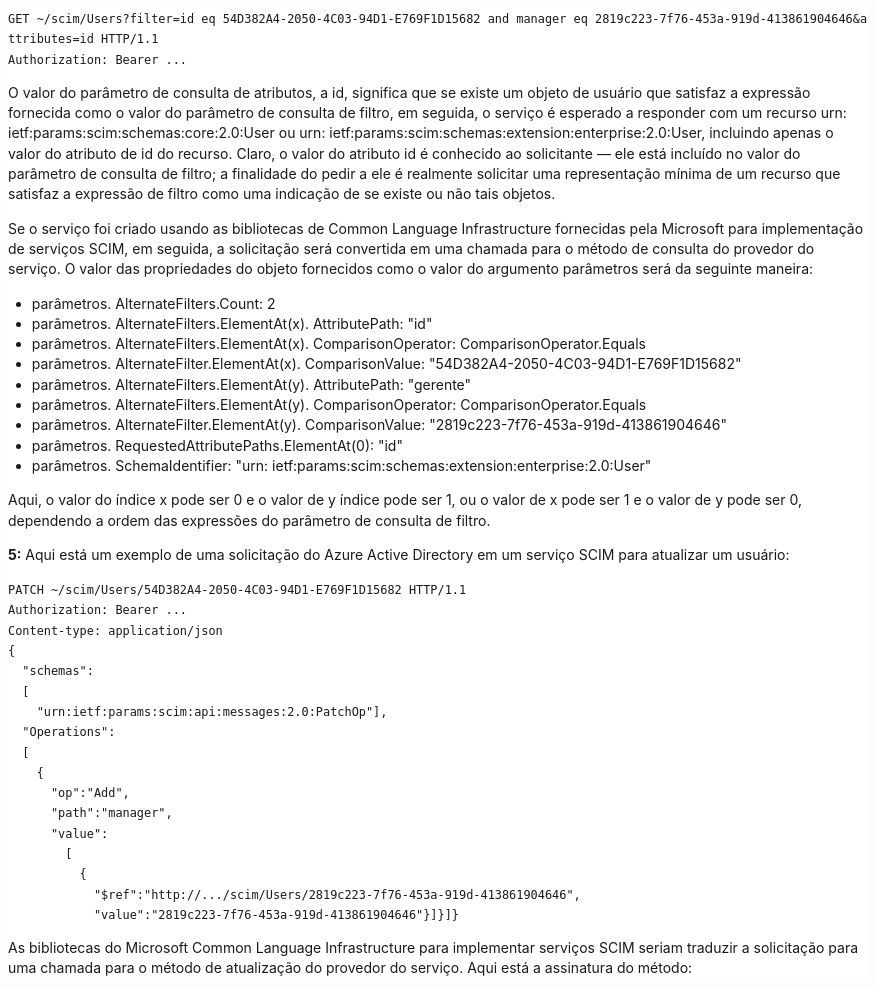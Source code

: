     GET ~/scim/Users?filter=id eq 54D382A4-2050-4C03-94D1-E769F1D15682 and manager eq 2819c223-7f76-453a-919d-413861904646&attributes=id HTTP/1.1
    Authorization: Bearer ...

O valor do parâmetro de consulta de atributos, a id, significa que se existe um objeto de usuário que satisfaz a expressão fornecida como o valor do parâmetro de consulta de filtro, em seguida, o serviço é esperado a responder com um recurso urn: ietf:params:scim:schemas:core:2.0:User ou urn: ietf:params:scim:schemas:extension:enterprise:2.0:User, incluindo apenas o valor do atributo de id do recurso.  Claro, o valor do atributo id é conhecido ao solicitante — ele está incluído no valor do parâmetro de consulta de filtro; a finalidade do pedir a ele é realmente solicitar uma representação mínima de um recurso que satisfaz a expressão de filtro como uma indicação de se existe ou não tais objetos.   

Se o serviço foi criado usando as bibliotecas de Common Language Infrastructure fornecidas pela Microsoft para implementação de serviços SCIM, em seguida, a solicitação será convertida em uma chamada para o método de consulta do provedor do serviço.  O valor das propriedades do objeto fornecidos como o valor do argumento parâmetros será da seguinte maneira: 

* parâmetros. AlternateFilters.Count: 2
* parâmetros. AlternateFilters.ElementAt(x). AttributePath: "id"
* parâmetros. AlternateFilters.ElementAt(x). ComparisonOperator: ComparisonOperator.Equals
* parâmetros. AlternateFilter.ElementAt(x). ComparisonValue: "54D382A4-2050-4C03-94D1-E769F1D15682"
* parâmetros. AlternateFilters.ElementAt(y). AttributePath: "gerente"
* parâmetros. AlternateFilters.ElementAt(y). ComparisonOperator: ComparisonOperator.Equals
* parâmetros. AlternateFilter.ElementAt(y). ComparisonValue: "2819c223-7f76-453a-919d-413861904646"
* parâmetros. RequestedAttributePaths.ElementAt(0): "id"
* parâmetros. SchemaIdentifier: "urn: ietf:params:scim:schemas:extension:enterprise:2.0:User"

Aqui, o valor do índice x pode ser 0 e o valor de y índice pode ser 1, ou o valor de x pode ser 1 e o valor de y pode ser 0, dependendo a ordem das expressões do parâmetro de consulta de filtro.   

**5:**  Aqui está um exemplo de uma solicitação do Azure Active Directory em um serviço SCIM para atualizar um usuário: 

    PATCH ~/scim/Users/54D382A4-2050-4C03-94D1-E769F1D15682 HTTP/1.1
    Authorization: Bearer ...
    Content-type: application/json
    {
      "schemas": 
      [
        "urn:ietf:params:scim:api:messages:2.0:PatchOp"],
      "Operations":
      [
        {
          "op":"Add",
          "path":"manager",
          "value":
            [
              {
                "$ref":"http://.../scim/Users/2819c223-7f76-453a-919d-413861904646",
                "value":"2819c223-7f76-453a-919d-413861904646"}]}]}

As bibliotecas do Microsoft Common Language Infrastructure para implementar serviços SCIM seriam traduzir a solicitação para uma chamada para o método de atualização do provedor do serviço.  Aqui está a assinatura do método: 
